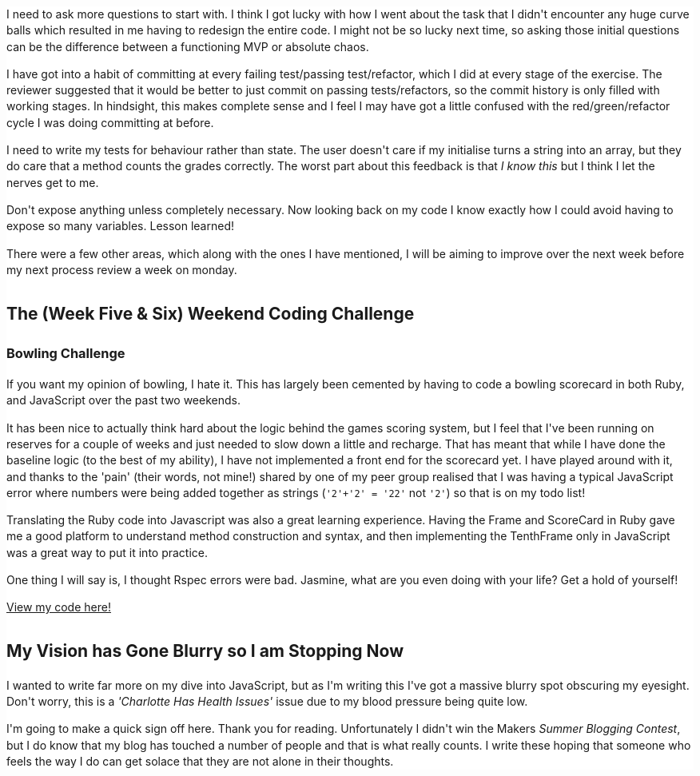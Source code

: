 I need to ask more questions to start with. I think I got lucky with how I went about the task that I didn't encounter any huge curve balls which resulted in me having to redesign the entire code. I might not be so lucky next time, so asking those initial questions can be the difference between a functioning MVP or absolute chaos.

I have got into a habit of committing at every failing test/passing test/refactor, which I did at every stage of the exercise. The reviewer suggested that it would be better to just commit on passing tests/refactors, so the commit history is only filled with working stages. In hindsight, this makes complete sense and I feel I may have got a little confused with the red/green/refactor cycle I was doing committing at before. 

I need to write my tests for behaviour rather than state. The user doesn't care if my initialise turns a string into an array, but they do care that a method counts the grades correctly. The worst part about this feedback is that _I know this_ but I think I let the nerves get to me. 

Don't expose anything unless completely necessary. Now looking back on my code I know exactly how I could avoid having to expose so many variables. Lesson learned!

There were a few other areas, which along with the ones I have mentioned, I will be aiming to improve over the next week before my next process review a week on monday.


## The (Week Five & Six) Weekend Coding Challenge
### Bowling Challenge

If you want my opinion of bowling, I hate it. This has largely been cemented by having to code a bowling scorecard in both Ruby, and JavaScript over the past two weekends.

It has been nice to actually think hard about the logic behind the games scoring system, but I feel that I've been running on reserves for a couple of weeks and just needed to slow down a little and recharge. That has meant that while I have done the baseline logic (to the best of my ability), I have not implemented a front end for the scorecard yet. I have played around with it, and thanks to the 'pain' (their words, not mine!) shared by one of my peer group realised that I was having a typical JavaScript error where numbers were being added together as strings (`'2'+'2' = '22'` not `'2'`) so that is on my todo list!

Translating the Ruby code into Javascript was also a great learning experience. Having the Frame and ScoreCard in Ruby gave me a good platform to understand method construction and syntax, and then implementing the TenthFrame only in JavaScript was a great way to put it into practice.

One thing I will say is, I thought Rspec errors were bad. Jasmine, what are you even doing with your life? Get a hold of yourself!

[View my code here!](https://github.com/Catzkorn/bowling-challenge)



## My Vision has Gone Blurry so I am Stopping Now

I wanted to write far more on my dive into JavaScript, but as I'm writing this I've got a massive blurry spot obscuring my eyesight. Don't worry, this is a _'Charlotte Has Health Issues'_ issue due to my blood pressure being quite low. 

I'm going to make a quick sign off here. Thank you for reading. Unfortunately I didn't win the Makers _Summer Blogging Contest_, but I do know that my blog has touched a number of people and that is what really counts. I write these hoping that someone who feels the way I do can get solace that they are not alone in their thoughts.











